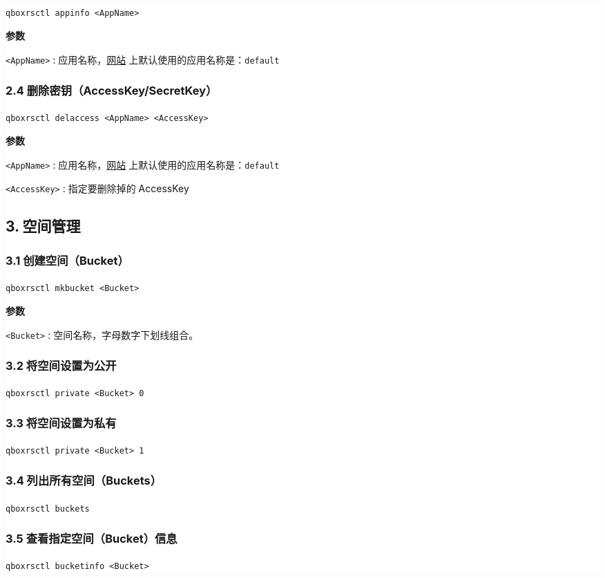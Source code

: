     qboxrsctl appinfo <AppName>

**参数**

`<AppName>`
: 应用名称，[网站](https://dev.qiniutek.com/account/keys) 上默认使用的应用名称是：`default`

<a name="delaccess"></a>

### 2.4 删除密钥（AccessKey/SecretKey）

    qboxrsctl delaccess <AppName> <AccessKey>

**参数**

`<AppName>`
: 应用名称，[网站](https://dev.qiniutek.com/account/keys) 上默认使用的应用名称是：`default`

`<AccessKey>`
: 指定要删除掉的 AccessKey

## 3. 空间管理

<a name="mkbucket"></a>

### 3.1 创建空间（Bucket）

    qboxrsctl mkbucket <Bucket>

**参数**

`<Bucket>`
: 空间名称，字母数字下划线组合。

<a name="set-bucket-public"></a>

### 3.2 将空间设置为公开

    qboxrsctl private <Bucket> 0

<a name="set-bucket-private"></a>

### 3.3 将空间设置为私有

    qboxrsctl private <Bucket> 1

<a name="buckets"></a>

### 3.4 列出所有空间（Buckets）

    qboxrsctl buckets

<a name="bucketinfo"></a>

### 3.5 查看指定空间（Bucket）信息

    qboxrsctl bucketinfo <Bucket>
